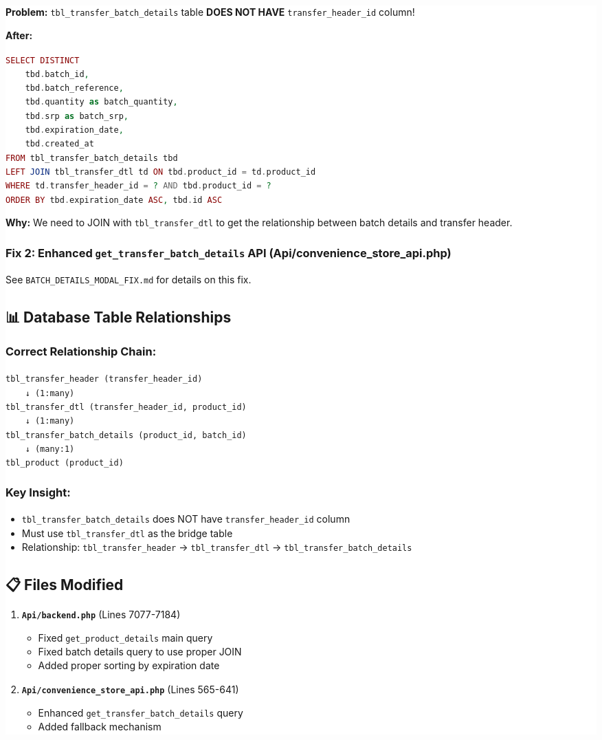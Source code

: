 **Problem:** `tbl_transfer_batch_details` table **DOES NOT HAVE** `transfer_header_id` column!

**After:**
```php
SELECT DISTINCT
    tbd.batch_id,
    tbd.batch_reference,
    tbd.quantity as batch_quantity,
    tbd.srp as batch_srp,
    tbd.expiration_date,
    tbd.created_at
FROM tbl_transfer_batch_details tbd
LEFT JOIN tbl_transfer_dtl td ON tbd.product_id = td.product_id
WHERE td.transfer_header_id = ? AND tbd.product_id = ?
ORDER BY tbd.expiration_date ASC, tbd.id ASC
```

**Why:** We need to JOIN with `tbl_transfer_dtl` to get the relationship between batch details and transfer header.

### Fix 2: Enhanced `get_transfer_batch_details` API (Api/convenience_store_api.php)

See `BATCH_DETAILS_MODAL_FIX.md` for details on this fix.

## 📊 Database Table Relationships

### Correct Relationship Chain:
```
tbl_transfer_header (transfer_header_id)
    ↓ (1:many)
tbl_transfer_dtl (transfer_header_id, product_id)
    ↓ (1:many)
tbl_transfer_batch_details (product_id, batch_id)
    ↓ (many:1)
tbl_product (product_id)
```

### Key Insight:
- `tbl_transfer_batch_details` does NOT have `transfer_header_id` column
- Must use `tbl_transfer_dtl` as the bridge table
- Relationship: `tbl_transfer_header` → `tbl_transfer_dtl` → `tbl_transfer_batch_details`

## 📋 Files Modified

1. **`Api/backend.php`** (Lines 7077-7184)
   - Fixed `get_product_details` main query
   - Fixed batch details query to use proper JOIN
   - Added proper sorting by expiration date

2. **`Api/convenience_store_api.php`** (Lines 565-641)
   - Enhanced `get_transfer_batch_details` query
   - Added fallback mechanism
